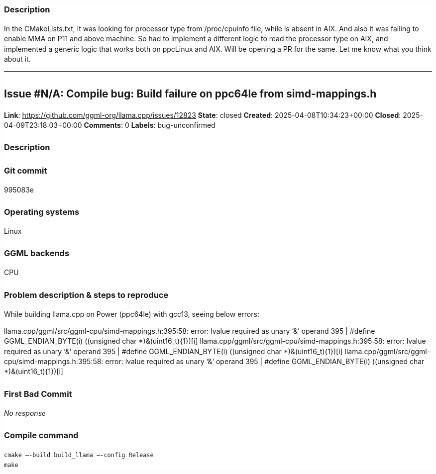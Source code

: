 ### Description

In the CMakeLists.txt, it was looking for processor type from /proc/cpuinfo file, while is absent in AIX. And also it was failing to enable MMA on P11 and above machine. So had to implement a different logic to read the processor type on AIX, and  implemented a generic logic that works both on ppcLinux and AIX. 
Will be opening a PR for the same. Let me know what you think about it. 

---

## Issue #N/A: Compile bug: Build failure on ppc64le from simd-mappings.h

**Link**: https://github.com/ggml-org/llama.cpp/issues/12823
**State**: closed
**Created**: 2025-04-08T10:34:23+00:00
**Closed**: 2025-04-09T23:18:03+00:00
**Comments**: 0
**Labels**: bug-unconfirmed

### Description

### Git commit

995083e


### Operating systems

Linux

### GGML backends

CPU

### Problem description & steps to reproduce

While building llama.cpp on Power (ppc64le) with gcc13, seeing below errors:

llama.cpp/ggml/src/ggml-cpu/simd-mappings.h:395:58: error: lvalue required as unary ‘&’ operand
  395 | #define GGML_ENDIAN_BYTE(i) ((unsigned char *)&(uint16_t){1})[i]
llama.cpp/ggml/src/ggml-cpu/simd-mappings.h:395:58: error: lvalue required as unary ‘&’ operand
  395 | #define GGML_ENDIAN_BYTE(i) ((unsigned char *)&(uint16_t){1})[i]
llama.cpp/ggml/src/ggml-cpu/simd-mappings.h:395:58: error: lvalue required as unary ‘&’ operand
  395 | #define GGML_ENDIAN_BYTE(i) ((unsigned char *)&(uint16_t){1})[i]

### First Bad Commit

_No response_

### Compile command

```shell
cmake –-build build_llama –-config Release
make
```
